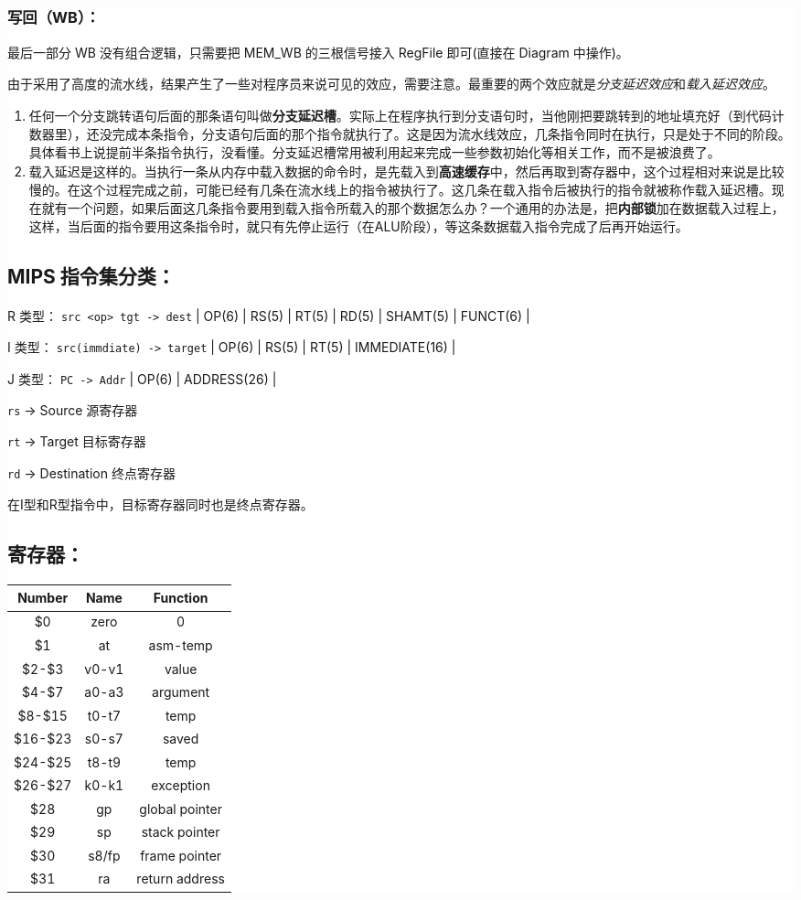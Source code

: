 ### 写回（WB）：
最后一部分 WB 没有组合逻辑，只需要把 MEM_WB 的三根信号接入 RegFile 即可(直接在 Diagram 中操作)。


由于采用了高度的流水线，结果产生了一些对程序员来说可见的效应，需要注意。最重要的两个效应就是*分支延迟效应*和*载入延迟效应*。

1. 任何一个分支跳转语句后面的那条语句叫做**分支延迟槽**。实际上在程序执行到分支语句时，当他刚把要跳转到的地址填充好（到代码计数器里），还没完成本条指令，分支语句后面的那个指令就执行了。这是因为流水线效应，几条指令同时在执行，只是处于不同的阶段。具体看书上说提前半条指令执行，没看懂。分支延迟槽常用被利用起来完成一些参数初始化等相关工作，而不是被浪费了。
2. 载入延迟是这样的。当执行一条从内存中载入数据的命令时，是先载入到**高速缓存**中，然后再取到寄存器中，这个过程相对来说是比较慢的。在这个过程完成之前，可能已经有几条在流水线上的指令被执行了。这几条在载入指令后被执行的指令就被称作载入延迟槽。现在就有一个问题，如果后面这几条指令要用到载入指令所载入的那个数据怎么办？一个通用的办法是，把**内部锁**加在数据载入过程上，这样，当后面的指令要用这条指令时，就只有先停止运行（在ALU阶段），等这条数据载入指令完成了后再开始运行。

## MIPS 指令集分类：

R 类型： `src <op> tgt -> dest`
| OP(6) | RS(5) | RT(5) | RD(5) | SHAMT(5) | FUNCT(6) |

I 类型： `src(immdiate) -> target`
| OP(6) | RS(5) | RT(5) |        IMMEDIATE(16)        |

J 类型： `PC -> Addr`
| OP(6) |                ADDRESS(26)                  |

`rs` -> Source 源寄存器

`rt` -> Target 目标寄存器

`rd` -> Destination 终点寄存器

在I型和R型指令中，目标寄存器同时也是终点寄存器。

## 寄存器：

|  Number   | Name  |    Function    |
| :-------: | :---: | :------------: |
|    $0     | zero  |       0        |
|    $1     |  at   |    asm-temp    |
|  \$2-\$3  | v0-v1 |     value      |
|  \$4-\$7  | a0-a3 |    argument    |
| \$8-\$15  | t0-t7 |      temp      |
| \$16-\$23 | s0-s7 |     saved      |
| \$24-\$25 | t8-t9 |      temp      |
| \$26-\$27 | k0-k1 |   exception    |
|    $28    |  gp   | global pointer |
|    $29    |  sp   | stack pointer  |
|    $30    | s8/fp | frame pointer  |
|    $31    |  ra   | return address |
